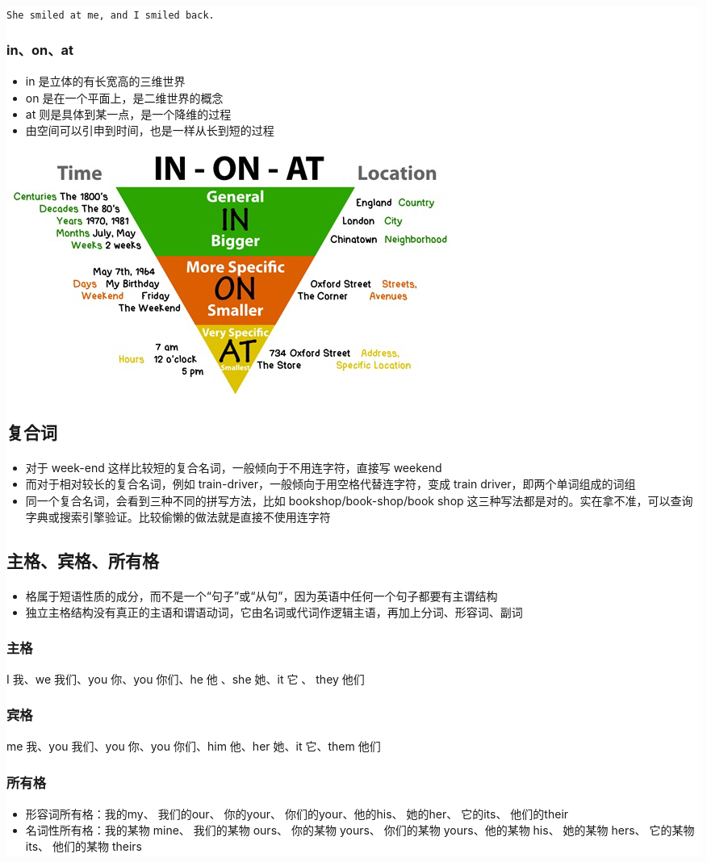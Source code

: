 ```sh
She smiled at me, and I smiled back.
```

### in、on、at

- in 是立体的有长宽高的三维世界
- on 是在一个平面上，是二维世界的概念
- at 则是具体到某一点，是一个降维的过程
- 由空间可以引申到时间，也是一样从长到短的过程

![](./imgs/01.jpg)

## 复合词

- 对于 week-end 这样比较短的复合名词，一般倾向于不用连字符，直接写 weekend
- 而对于相对较长的复合名词，例如 train-driver，一般倾向于用空格代替连字符，变成 train driver，即两个单词组成的词组
- 同一个复合名词，会看到三种不同的拼写方法，比如 bookshop/book-shop/book shop 这三种写法都是对的。实在拿不准，可以查询字典或搜索引擎验证。比较偷懒的做法就是直接不使用连字符

## 主格、宾格、所有格

- 格属于短语性质的成分，而不是一个“句子”或“从句”，因为英语中任何一个句子都要有主谓结构
- 独立主格结构没有真正的主语和谓语动词，它由名词或代词作逻辑主语，再加上分词、形容词、副词

### 主格

I 我、we 我们、you 你、you 你们、he 他 、she 她、it 它 、 they 他们

### 宾格

me 我、you 我们、you 你、you 你们、him 他、her 她、it 它、them 他们

### 所有格

- 形容词所有格：我的my、 我们的our、 你的your、 你们的your、他的his、 她的her、 它的its、 他们的their
- 名词性所有格：我的某物 mine、 我们的某物 ours、 你的某物 yours、 你们的某物 yours、他的某物 his、 她的某物 hers、 它的某物 its、 他们的某物 theirs
